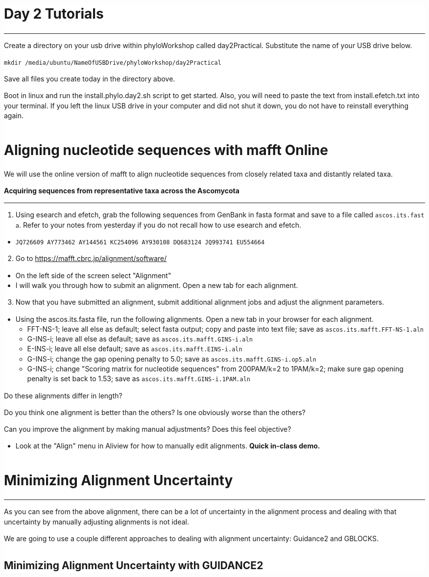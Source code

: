 # Day 2 Tutorials
---
Create a directory on your usb drive within phyloWorkshop called day2Practical.  Substitute the name of your USB drive below.  

  ```mkdir /media/ubuntu/NameOfUSBDrive/phyloWorkshop/day2Practical```  

Save all files you create today in the directory above.


Boot in linux and run the install.phylo.day2.sh script to get started. Also, you will need to paste the text from install.efetch.txt into your terminal. If you left the linux USB drive in your computer and did not shut it down, you do not have to reinstall everything again.

# Aligning nucleotide sequences with mafft Online
 We will use the online version of mafft to align nucleotide sequences from closely related taxa and distantly related taxa.

 **Acquiring sequences from representative taxa across the Ascomycota**

---
1. Using esearch and efetch, grab the following sequences from GenBank in fasta format and save to a file called ```ascos.its.fasta```. Refer to your notes from yesterday if you do not recall how to use esearch and efetch.  
  - ```JQ726609 AY773462 AY144561 KC254096 AY930108 DQ683124 JQ993741 EU554664```

2.  Go to https://mafft.cbrc.jp/alignment/software/  
  - On the left side of the screen select "Alignment"
  - I will walk you through how to submit an alignment. Open a new tab for each alignment.

3. Now that you have submitted an alignment, submit additional alignment jobs and adjust the alignment parameters.
  - Using the ascos.its.fasta file, run the following alignments. Open a new tab in your browser for each alignment.
    - FFT-NS-1; leave all else as default; select fasta output; copy and paste into text file; save as ```ascos.its.mafft.FFT-NS-1.aln```
    - G-INS-i; leave all else as default; save as ```ascos.its.mafft.GINS-i.aln```
    - E-INS-i; leave all else default; save as ```ascos.its.mafft.EINS-i.aln```
    - G-INS-i; change the gap opening penalty to 5.0; save as ```ascos.its.mafft.GINS-i.op5.aln```
    - G-INS-i; change "Scoring matrix for nucleotide sequences" from 200PAM/k=2 to 1PAM/k=2; make sure gap opening penalty is set back to 1.53; save as ```ascos.its.mafft.GINS-i.1PAM.aln```

Do these alignments differ in length?

Do you think one alignment is better than the others? Is one obviously worse than the others?

Can you improve the alignment by making manual adjustments? Does this feel objective?
  - Look at the "Align" menu in Aliview for how to manually edit alignments. **Quick in-class demo.**

# Minimizing Alignment Uncertainty
---
As you can see from the above alignment, there can be a lot of uncertainty in the alignment process and dealing with that uncertainty by manually adjusting alignments is not ideal.

We are going to use a couple different approaches to dealing with alignment uncertainty: Guidance2 and GBLOCKS.

## Minimizing Alignment Uncertainty with GUIDANCE2

  ```